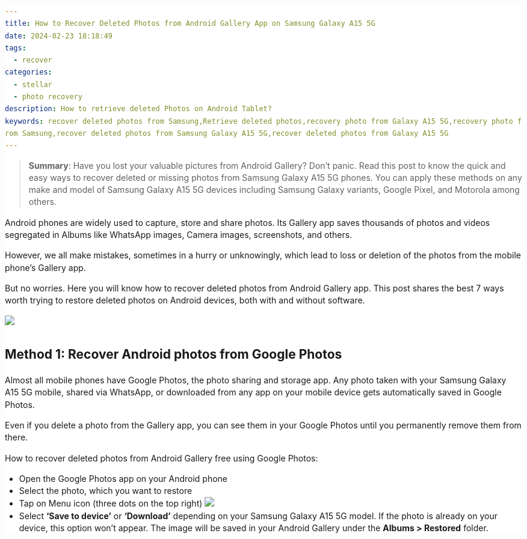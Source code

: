 ```yaml
---
title: How to Recover Deleted Photos from Android Gallery App on Samsung Galaxy A15 5G
date: 2024-02-23 18:18:49
tags: 
  - recover
categories: 
  - stellar
  - photo recovery
description: How to retrieve deleted Photos on Android Tablet?
keywords: recover deleted photos from Samsung,Retrieve deleted photos,recovery photo from Galaxy A15 5G,recovery photo from Samsung,recover deleted photos from Samsung Galaxy A15 5G,recover deleted photos from Galaxy A15 5G
---
```


<div class="atpl-content atpl-for-stellar-photo-recovery android-mobile-photo-recover">


> **Summary**: Have you lost your valuable pictures from Android Gallery? Don’t panic. Read this post to know the quick and easy ways to recover deleted or missing photos from Samsung Galaxy A15 5G phones. You can apply these methods on any make and model of Samsung Galaxy A15 5G devices including Samsung Galaxy variants, Google Pixel, and Motorola among others. 

Android phones are widely used to capture, store and share photos. Its Gallery app saves thousands of photos and videos segregated in Albums like WhatsApp images, Camera images, screenshots, and others.

However, we all make mistakes, sometimes in a hurry or unknowingly, which lead to loss or deletion of the photos from the mobile phone’s Gallery app.

But no worries. Here you will know how to recover deleted photos from Android Gallery app. This post shares the best 7 ways worth trying to restore deleted photos on Android devices, both with and without software.

![](https://tools.techidaily.com/images/apps/stellar/stellar-photo-recovery/how-to-recover-deleted-photos-from-android-gallery-app/How-to-Recover-Deleted-Photos-from-Android-Gallery-app.webp)

## Method 1: Recover Android photos from Google Photos

Almost all mobile phones have Google Photos, the photo sharing and storage app. Any photo taken with your Samsung Galaxy A15 5G mobile, shared via WhatsApp, or downloaded from any app on your mobile device gets automatically saved in Google Photos.

Even if you delete a photo from the Gallery app, you can see them in your Google Photos until you permanently remove them from there.

How to recover deleted photos from Android Gallery free using Google Photos:

- Open the Google Photos app on your Android phone
- Select the photo, which you want to restore
- Tap on Menu icon (three dots on the top right)
  ![](https://tools.techidaily.com/images/apps/stellar/stellar-photo-recovery/how-to-recover-deleted-photos-from-android-gallery-app/recover-Gallery-using-Google-Photos.webp) 
- Select **‘Save to device’** or **‘Download’** depending on your Samsung Galaxy A15 5G model. If the photo is already on your device, this option won’t appear. The image will be saved in your Android Gallery under the **Albums > Restored** folder. 
